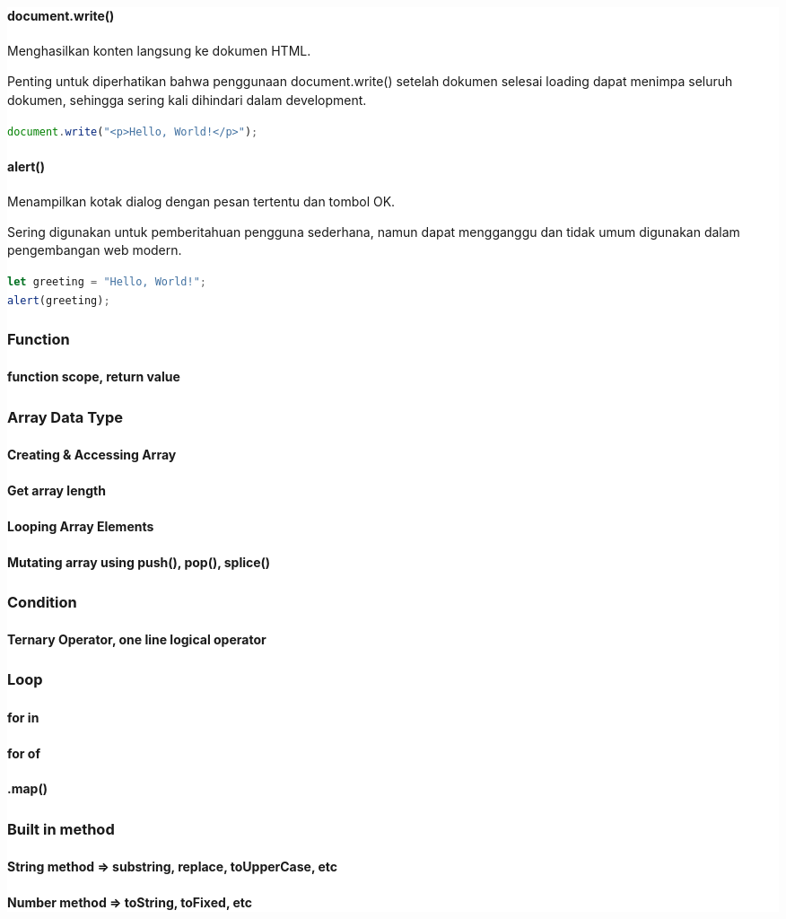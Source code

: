 #### document.write()

Menghasilkan konten langsung ke dokumen HTML.

Penting untuk diperhatikan bahwa penggunaan document.write() setelah dokumen selesai loading dapat menimpa seluruh dokumen, sehingga sering kali dihindari dalam development.

```js
document.write("<p>Hello, World!</p>");
```

#### alert()

Menampilkan kotak dialog dengan pesan tertentu dan tombol OK.

Sering digunakan untuk pemberitahuan pengguna sederhana, namun dapat mengganggu dan tidak umum digunakan dalam pengembangan web modern.

```js
let greeting = "Hello, World!";
alert(greeting);
```

### Function

#### function scope, return value

### Array Data Type

#### Creating & Accessing Array

#### Get array length

#### Looping Array Elements

#### Mutating array using push(), pop(), splice()

### Condition

#### Ternary Operator, one line logical operator

### Loop

#### for in

#### for of

#### .map()

### Built in method

#### String method => substring, replace, toUpperCase, etc

#### Number method => toString, toFixed, etc
